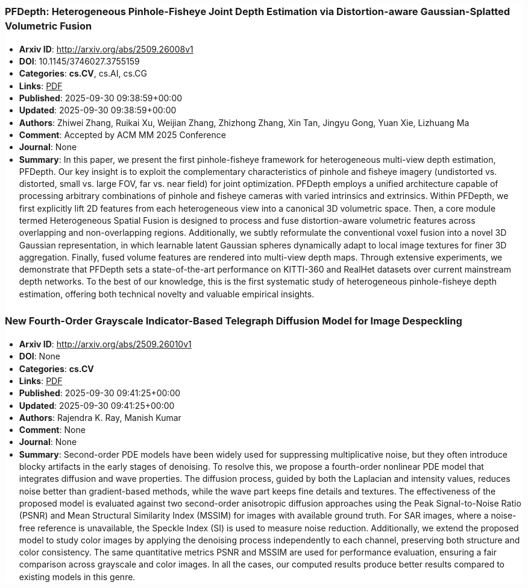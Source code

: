 

### PFDepth: Heterogeneous Pinhole-Fisheye Joint Depth Estimation via Distortion-aware Gaussian-Splatted Volumetric Fusion
- **Arxiv ID**: http://arxiv.org/abs/2509.26008v1
- **DOI**: 10.1145/3746027.3755159
- **Categories**: **cs.CV**, cs.AI, cs.CG
- **Links**: [PDF](http://arxiv.org/pdf/2509.26008v1)
- **Published**: 2025-09-30 09:38:59+00:00
- **Updated**: 2025-09-30 09:38:59+00:00
- **Authors**: Zhiwei Zhang, Ruikai Xu, Weijian Zhang, Zhizhong Zhang, Xin Tan, Jingyu Gong, Yuan Xie, Lizhuang Ma
- **Comment**: Accepted by ACM MM 2025 Conference
- **Journal**: None
- **Summary**: In this paper, we present the first pinhole-fisheye framework for heterogeneous multi-view depth estimation, PFDepth. Our key insight is to exploit the complementary characteristics of pinhole and fisheye imagery (undistorted vs. distorted, small vs. large FOV, far vs. near field) for joint optimization. PFDepth employs a unified architecture capable of processing arbitrary combinations of pinhole and fisheye cameras with varied intrinsics and extrinsics. Within PFDepth, we first explicitly lift 2D features from each heterogeneous view into a canonical 3D volumetric space. Then, a core module termed Heterogeneous Spatial Fusion is designed to process and fuse distortion-aware volumetric features across overlapping and non-overlapping regions. Additionally, we subtly reformulate the conventional voxel fusion into a novel 3D Gaussian representation, in which learnable latent Gaussian spheres dynamically adapt to local image textures for finer 3D aggregation. Finally, fused volume features are rendered into multi-view depth maps. Through extensive experiments, we demonstrate that PFDepth sets a state-of-the-art performance on KITTI-360 and RealHet datasets over current mainstream depth networks. To the best of our knowledge, this is the first systematic study of heterogeneous pinhole-fisheye depth estimation, offering both technical novelty and valuable empirical insights.



### New Fourth-Order Grayscale Indicator-Based Telegraph Diffusion Model for Image Despeckling
- **Arxiv ID**: http://arxiv.org/abs/2509.26010v1
- **DOI**: None
- **Categories**: **cs.CV**
- **Links**: [PDF](http://arxiv.org/pdf/2509.26010v1)
- **Published**: 2025-09-30 09:41:25+00:00
- **Updated**: 2025-09-30 09:41:25+00:00
- **Authors**: Rajendra K. Ray, Manish Kumar
- **Comment**: None
- **Journal**: None
- **Summary**: Second-order PDE models have been widely used for suppressing multiplicative noise, but they often introduce blocky artifacts in the early stages of denoising. To resolve this, we propose a fourth-order nonlinear PDE model that integrates diffusion and wave properties. The diffusion process, guided by both the Laplacian and intensity values, reduces noise better than gradient-based methods, while the wave part keeps fine details and textures. The effectiveness of the proposed model is evaluated against two second-order anisotropic diffusion approaches using the Peak Signal-to-Noise Ratio (PSNR) and Mean Structural Similarity Index (MSSIM) for images with available ground truth. For SAR images, where a noise-free reference is unavailable, the Speckle Index (SI) is used to measure noise reduction. Additionally, we extend the proposed model to study color images by applying the denoising process independently to each channel, preserving both structure and color consistency. The same quantitative metrics PSNR and MSSIM are used for performance evaluation, ensuring a fair comparison across grayscale and color images. In all the cases, our computed results produce better results compared to existing models in this genre.
